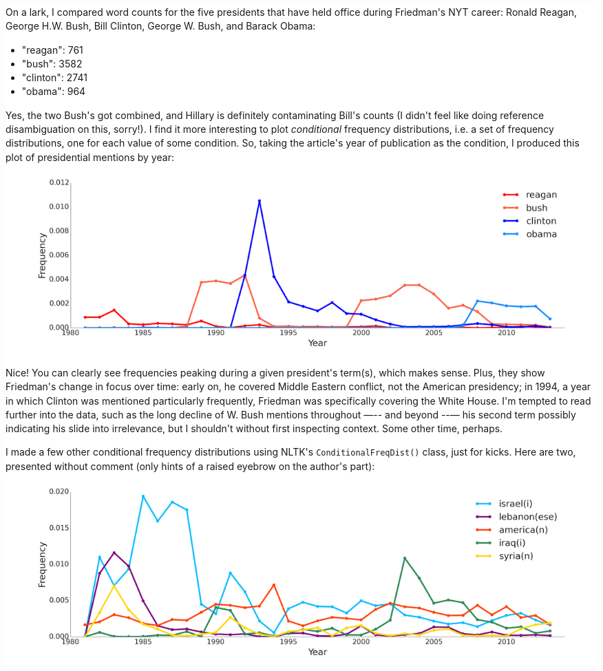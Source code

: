 On a lark, I compared word counts for the five presidents that have held office during Friedman's NYT career: Ronald Reagan, George H.W. Bush, Bill Clinton, George W. Bush, and Barack Obama:

- "reagan": 761
- "bush": 3582
- "clinton": 2741
- "obama": 964

Yes, the two Bush's got combined, and Hillary is definitely contaminating Bill's counts (I didn't feel like doing reference disambiguation on this, sorry!). I find it more interesting to plot _conditional_ frequency distributions, i.e. a set of frequency distributions, one for each value of some condition. So, taking the article's year of publication as the condition, I produced this plot of presidential mentions by year:

<figure>
  <img class="fullw" src="/assets/images/2013-11-03-presidents-by-frequency-over-time.png" alt="2013-11-03-presidents-by-frequency-over-time.png">
</figure>

Nice! You can clearly see frequencies peaking during a given president's term(s), which makes sense. Plus, they show Friedman's change in focus over time: early on, he covered Middle Eastern conflict, not the American presidency; in 1994, a year in which Clinton was mentioned particularly frequently, Friedman was specifically covering the White House. I'm tempted to read further into the data, such as the long decline of W. Bush mentions throughout —-- and beyond --— his second term possibly indicating his slide into irrelevance, but I shouldn't without first inspecting context. Some other time, perhaps.

I made a few other conditional frequency distributions using NLTK's `ConditionalFreqDist()` class, just for kicks. Here are two, presented without comment (only hints of a raised eyebrow on the author's part):

<figure>
  <img class="fullw" src="/assets/images/2013-11-03-countries-by-frequency-over-time.png" alt="2013-11-03-countries-by-frequency-over-time.png">
</figure>
